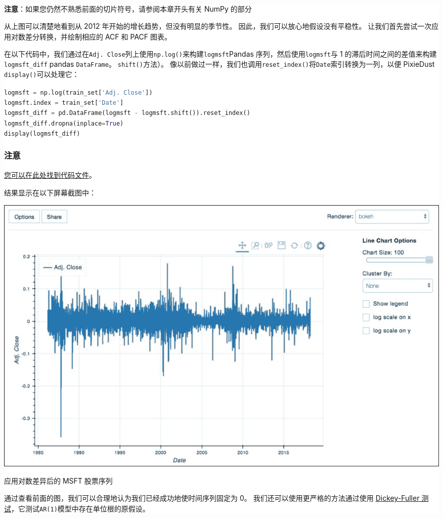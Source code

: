 **注意**：如果您仍然不熟悉前面的切片符号，请参阅本章开头有关 NumPy 的部分

从上图可以清楚地看到从 2012 年开始的增长趋势，但没有明显的季节性。 因此，我们可以放心地假设没有平稳性。 让我们首先尝试一次应用对数差分转换，并绘制相应的 ACF 和 PACF 图表。

在以下代码中，我们通过在`Adj. Close`列上使用`np.log()`来构建`logmsft`Pandas 序列，然后使用`logmsft`与 1 的滞后时间之间的差值来构建`logmsft_diff` pandas `DataFrame`。 `shift()`方法）。 像以前做过一样，我们也调用`reset_index()`将`Date`索引转换为一列，以便 PixieDust `display()`可以处理它：

```py
logmsft = np.log(train_set['Adj. Close'])
logmsft.index = train_set['Date']
logmsft_diff = pd.DataFrame(logmsft - logmsft.shift()).reset_index()
logmsft_diff.dropna(inplace=True)
display(logmsft_diff)
```

### 注意

[您可以在此处找到代码文件](https://github.com/DTAIEB/Thoughtful-Data-Science/blob/master/chapter%208/sampleCode22.py)。

结果显示在以下屏幕截图中：

![Build an ARIMA model for the MSFT stock time series](img/00198.jpeg)

应用对数差异后的 MSFT 股票序列

通过查看前面的图，我们可以合理地认为我们已经成功地使时间序列固定为 0。 我们还可以使用更严格的方法通过使用 [Dickey-Fuller 测试](https://en.wikipedia.org/wiki/Dickey%E2%80%93Fuller_test)，它测试`AR(1)`模型中存在单位根的原假设。
